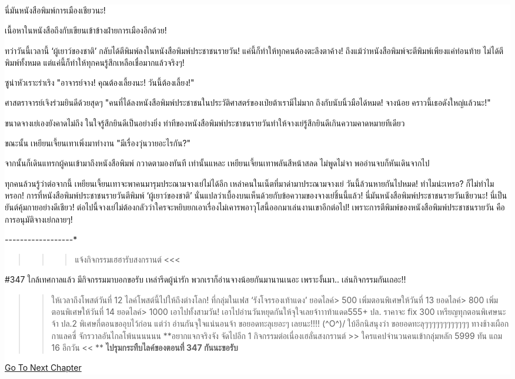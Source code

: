 นี่มันหนังสือพิมพ์การเมืองเชียวนะ!

เนื้อหาในหนังสือถึงกับเขียนเข้าข้างฝ่ายการเมืองอีกด้วย!

ทว่าวันนี้เวลานี้ ‘ผู้เยาว์ของชาติ’ กลับได้ตีพิมพ์ลงในหนังสือพิมพ์ประชาชนรายวัน! แค่นี้ก็ทำให้ทุกคนต้องตะลึงตาค้าง! ถึงแม้ว่าหนังสือพิมพ์จะตีพิมพ์เพียงแค่ท่อนท้าย ไม่ได้ตีพิมพ์ทั้งหมด แต่แค่นี้ก็ทำให้ทุกคนรู้สึกเหลือเชื่อมากแล้วจริงๆ!

ซูน่าหัวเราะร่าเริง "อาจารย์จาง! คุณต้องเลี้ยงนะ! วันนี้ต้องเลี้ยง!"

ศาสตราจารย์เจิงร่วมยินดีด้วยสุดๆ "คนที่ได้ลงหนังสือพิมพ์ประชาชนในประวัติศาสตร์ของเป่ยต้าเรามีไม่มาก ถึงกับนับนิ้วมือได้หมด! จางน้อย คราวนี้เธอดังใหญ่แล้วนะ!"

ขนาดจางเย่เองยังคาดไม่ถึง ในใจรู้สึกยินดีเป็นอย่างยิ่ง ท่าทีของหนังสือพิมพ์ประชาชนรายวันทำให้จางเย่รู้สึกยินดีเกินความคาดหมายทีเดียว

ขณะนั้น เหยียนเจี้ยนเทาเพิ่งมาทำงาน "มีเรื่องวุ่นวายอะไรกัน?"

จากนั้นก็เดินแทรกผู้คนเข้ามาถึงหนังสือพิมพ์ กวาดตามองทันที เท่านั้นแหละ เหยียนเจี้ยนเทาพลันสีหน้าสลด ไม่พูดไม่จา พออ่านจบก็หันเดินจากไป

ทุกคนล้วนรู้ว่าต่อจากนี้ เหยียนเจี้ยนเทาจะพาคนมารุมประณามจางเย่ไม่ได้อีก เหล่าคนในเน็ตที่มาด่ามาประณามจางเย่ วันนี้ล้วนหายกันไปหมด! ทำไมน่ะเหรอ? ก็ไม่ทำไมหรอก! การที่หนังสือพิมพ์ประชาชนรายวันตีพิมพ์ ‘ผู้เยาว์ของชาติ’ นั่นแปลว่าเบื้องบนเห็นด้วยกับข้อความของจางเย่ชิ้นนี้แล้ว! นี่มันหนังสือพิมพ์ประชาชนรายวันเชียวนะ! นี่เป็นยันต์คุ้มกายอย่างดีเชียว! ต่อไปนี้จางเย่ไม่ต้องกลัวว่าใครจะหยิบยกเอาเรื่องไม่เคารพอาวุโสนี้ออกมาเล่นงานเขาอีกต่อไป! เพราะการตีพิมพ์ของหนังสือพิมพ์ประชาชนรายวัน คือการอนุมัติจางเย่กลายๆ!



*-*-*-*-*-*-*-*-*-*-*-*-*-*-*-*-*-*-*

>>> แจ้งกิจกรรมเฮฮารับสงกรานต์ <<<

#347 ใกล้เทศกาลแล้ว มีกิจกรรมมาบอกขอรับ
เหล่ารีดผู้น่ารัก พวกเราก็อ่านจางน้อยกันมานานเนอะ เพราะงั้นมา..
เล่นกิจกรรมกันเถอะ!!
>> ให้เวลาถึงโพสต์วันที่ 12
ไลค์โพสต์นี้ไปให้ถึงต่างโลก! ที่กลุ่มในเฟส ‘รังโจรรองเท้าแดง’
ยอดไลค์> 500 เพิ่มตอนพิเศษให้วันที่ 13
ยอดไลค์> 800 เพิ่มตอนพิเศษให้วันที่ 14
ยอดไลค์> 1000 เอาไปทั้งสามวัน!
เอาไปอ่านวันหยุดกันให้จุใจเลยจ้าาาท้าแดด555+
ปล. ราคาจะ fix 300 เหรียญทุกตอนพิเศษนะจ้า
ปล.2 พิเศษกี่ตอนขออุบไว้ก่อน แต่ว่า อ่านกันจุใจแน่นอนจ้า ขอยอดทะลุเยอะๆ เลยนะ!!!!
\(^O^)/ ใบ้อีกนิสนุงว่า ขอยอดทะลุๆๆๆๆๆๆๆๆๆๆๆๆ ทางช้างเผือก กาแลคซี่ จักรวาลอันไกลโพ้นนนนนน
**อยากแจกจริงจัง จัดไปอีก 1 กิจกรรมต่อเนื่องเฮลั่นสงกรานต์ >> ใครแคปจำนวนคนเข้ากลุ่มหลัก 5999 ทัน แถม 16 อีกวัน << **
**ไปรุมกระทืบไลค์ของตอนที่ 347 กันนะขอรับ**


[Go To Next Chapter]( ./49.md)